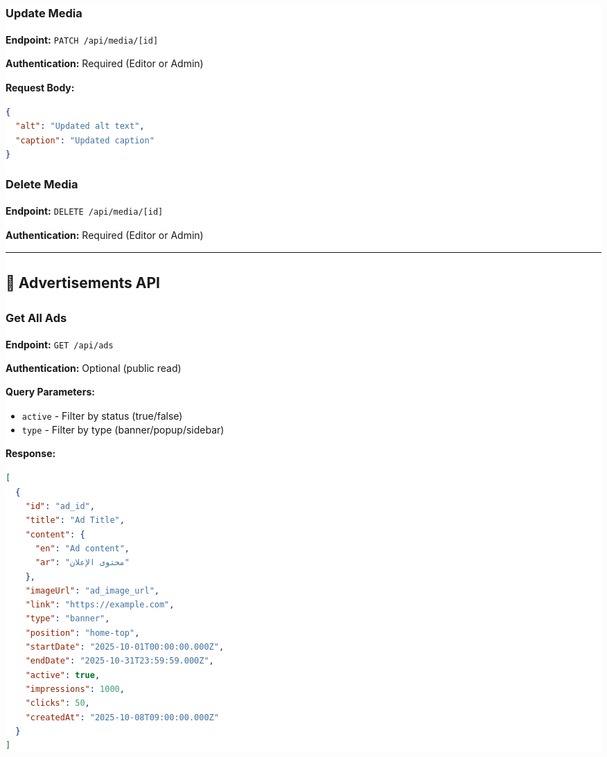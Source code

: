 ### Update Media

**Endpoint:** `PATCH /api/media/[id]`

**Authentication:** Required (Editor or Admin)

**Request Body:**
```json
{
  "alt": "Updated alt text",
  "caption": "Updated caption"
}
```

### Delete Media

**Endpoint:** `DELETE /api/media/[id]`

**Authentication:** Required (Editor or Admin)

---

## 📢 Advertisements API

### Get All Ads

**Endpoint:** `GET /api/ads`

**Authentication:** Optional (public read)

**Query Parameters:**
- `active` - Filter by status (true/false)
- `type` - Filter by type (banner/popup/sidebar)

**Response:**
```json
[
  {
    "id": "ad_id",
    "title": "Ad Title",
    "content": {
      "en": "Ad content",
      "ar": "محتوى الإعلان"
    },
    "imageUrl": "ad_image_url",
    "link": "https://example.com",
    "type": "banner",
    "position": "home-top",
    "startDate": "2025-10-01T00:00:00.000Z",
    "endDate": "2025-10-31T23:59:59.000Z",
    "active": true,
    "impressions": 1000,
    "clicks": 50,
    "createdAt": "2025-10-08T09:00:00.000Z"
  }
]
```
